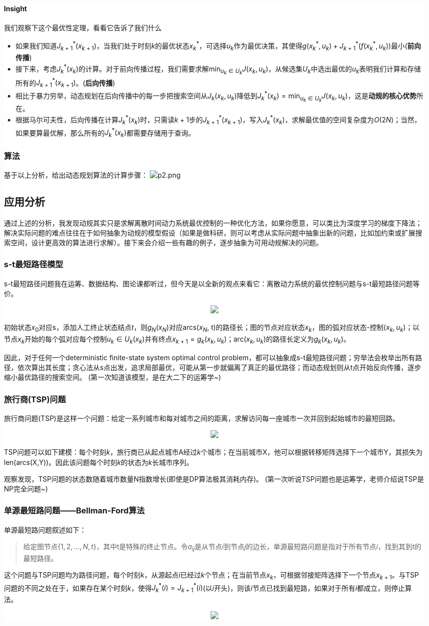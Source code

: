 #### Insight

我们观察下这个最优性定理，看看它告诉了我们什么
- 如果我们知道$J_{k+1}^*(x_{k+1})$，当我们处于时刻$k$的最优状态$x_k^*$，可选择$u_k$作为最优决策，其使得$g(x_k^*,u_k) + J_{k+1}^*(f(x_k^*,u_k))$最小(**前向传播**)
- 接下来，考虑$J_k^*(x_k)$的计算。对于前向传播过程，我们需要求解$\text{min}_{u_k \in U_k}J(x_k,u_k)$，从候选集$U_k$中选出最优的$u_k$表明我们计算和存储所有的$J_{k+1}^*(x_{k+1})$。(**后向传播**)
- 相比于暴力穷举，动态规划在后向传播中的每一步把搜索空间从$J_k(x_k,u_k)$降低到$J_k^*(x_k) = \text{min}_{u_k \in U_k}J(x_k,u_k)$，这是**动规的核心优势**所在。
- 根据马尔可夫性，后向传播在计算$J_k^*(x_k)$时，只需读$k+1$步的$J_{k+1}^*(x_{k+1})$，写入$J_k^*(x_k)$，求解最优值的空间复杂度为$O(2N)$；当然，如果要算最优解，那么所有的$J_k^*(x_k)$都需要存储用于查询。

### 算法
基于以上分析，给出动态规划算法的计算步骤：
![p2.png](https://i.loli.net/2021/04/03/Na3Pi9eH6xdQVJh.png)

## 应用分析

通过上述的分析，我发现动规其实只是求解离散时间动力系统最优控制的一种优化方法，如果你愿意，可以类比为深度学习的梯度下降法；解决实际问题的难点往往在于如何抽象为动规的模型假设（如果是做科研，则可以考虑从实际问题中抽象出新的问题，比如加约束或扩展搜索空间，设计更高效的算法进行求解）。接下来会介绍一些有趣的例子，逐步抽象为可用动规解决的问题。

### s-t最短路径模型

s-t最短路径问题我在运筹、数据结构、图论课都听过，但今天是以全新的观点来看它：离散动力系统的最优控制问题与s-t最短路径问题等价。
<center><img src="https://i.loli.net/2021/04/03/EMhGTjr4BfAz8wo.png" width=60%></center>

初始状态$x_0$对应s，添加人工终止状态结点$t$，则$g_N(x_N)$对应arcs($x_N$, t)的路径长；图的节点对应状态$x_k$，图的弧对应状态-控制$(x_k,u_k)$；以节点$x_k$开始的每个弧对应每个控制$u_k \in U_k(x_k)$并有终点$x_{k+1} = g_k(x_k,u_k)$；arc($x_k, u_k$)的路径长定义为$g_k(x_k,u_k)$。

因此，对于任何一个deterministic finite-state system optimal control problem，都可以抽象成s-t最短路径问题；穷举法会枚举出所有路径，依次算出其长度；贪心法从s点出发，追求局部最优，可能从第一步就偏离了真正的最优路径；而动态规划则从t点开始反向传播，逐步缩小最优路径的搜索空间。
(第一次知道该模型，是在大二下的运筹学~)

### 旅行商(TSP)问题

旅行商问题(TSP)是这样一个问题：给定一系列城市和每对城市之间的距离，求解访问每一座城市一次并回到起始城市的最短回路。
<center><img src="https://i.loli.net/2021/04/03/LqAobi8KcyZBXpG.png" width=60%></center>

TSP问题可以如下建模：每个时刻$k$，旅行商已从起点城市A经过$k$个城市；在当前城市X，他可以根据转移矩阵选择下一个城市Y，其损失为len(arcs(X,Y))。因此该问题每个时刻$k$的状态为$k$长城市序列。

观察发现，TSP问题的状态数随着城市数量N指数增长(即使是DP算法极其消耗内存)。
(第一次听说TSP问题也是运筹学，老师介绍说TSP是NP完全问题~)

### 单源最短路问题——Bellman-Ford算法

单源最短路问题叙述如下：
>给定图节点$\{1,2,...,N,t\}$，其中t是特殊的终止节点。令$a_{ij}$是从节点$i$到节点$j$的边长，单源最短路问题是指对于所有节点$i$，找到其到$t$的最短路径。

这个问题与TSP问题均为路径问题，每个时刻$k$，从源起点$i$已经过$k$个节点；在当前节点$x_k$，可根据邻接矩阵选择下一个节点$x_{k+1}$。与TSP问题的不同之处在于，如果存在某个时刻$k$，使得$J_k^*(i) = J_{k+1}^*(i)$(以$i$开头)，则该$i$节点已找到最短路，如果对于所有$i$都成立，则停止算法。
<center><img src="https://i.loli.net/2021/04/03/IJV2mUQt19CpKNz.png" width=60%></center>
